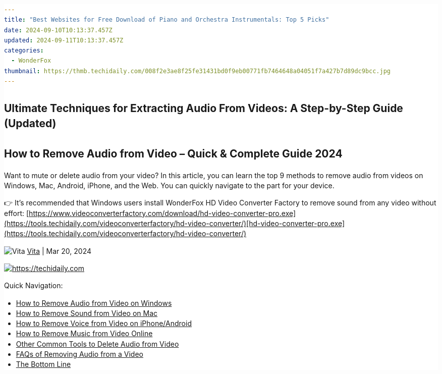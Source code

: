 ```yaml
---
title: "Best Websites for Free Download of Piano and Orchestra Instrumentals: Top 5 Picks"
date: 2024-09-10T10:13:37.457Z
updated: 2024-09-11T10:13:37.457Z
categories:
  - WonderFox
thumbnail: https://thmb.techidaily.com/008f2e3ae8f25fe31431bd0f9eb00771fb7464648a04051f7a427b7d89dc9bcc.jpg
---
```


## Ultimate Techniques for Extracting Audio From Videos: A Step-by-Step Guide (Updated)

## How to Remove Audio from Video – Quick & Complete Guide 2024

Want to mute or delete audio from your video? In this article, you can learn the top 9 methods to remove audio from videos on Windows, Mac, Android, iPhone, and the Web. You can quickly navigate to the part for your device.

  
👉 It’s recommended that Windows users install WonderFox HD Video Converter Factory to remove sound from any video without effort: [https://www.videoconverterfactory.com/download/hd-video-converter-pro.exe](https://tools.techidaily.com/videoconverterfactory/hd-video-converter/)[hd-video-converter-pro.exe](https://tools.techidaily.com/videoconverterfactory/hd-video-converter/)

![Vita](https://www.videoconverterfactory.com/tips/imgs-self/avatar/vita.png) [Vita](https://tools.techidaily.com/videoconverterfactory/hd-video-converter/) | Mar 20, 2024






<a href="https://aligracehair.sjv.io/c/5597632/2135375/19272" target="_top" id="2135375">
  <img src="//a.impactradius-go.com/display-ad/19272-2135375" border="0" alt="https://techidaily.com" width="728" height="90"/>
</a>
<img height="0" width="0" src="https://aligracehair.sjv.io/i/5597632/2135375/19272" style="position:absolute;visibility:hidden;" border="0" />





Quick Navigation:

* [How to Remove Audio from Video on Windows](https://tools.techidaily.com/videoconverterfactory/hd-video-converter/)
* [How to Remove Sound from Video on Mac](https://tools.techidaily.com/videoconverterfactory/hd-video-converter/)
* [How to Remove Voice from Video on iPhone/Android](https://tools.techidaily.com/videoconverterfactory/hd-video-converter/)
* [How to Remove Music from Video Online](https://tools.techidaily.com/videoconverterfactory/hd-video-converter/)
* [Other Common Tools to Delete Audio from Video](https://tools.techidaily.com/videoconverterfactory/hd-video-converter/)
* [FAQs of Removing Audio from a Video](https://tools.techidaily.com/videoconverterfactory/hd-video-converter/)
* [The Bottom Line](https://tools.techidaily.com/videoconverterfactory/hd-video-converter/)
